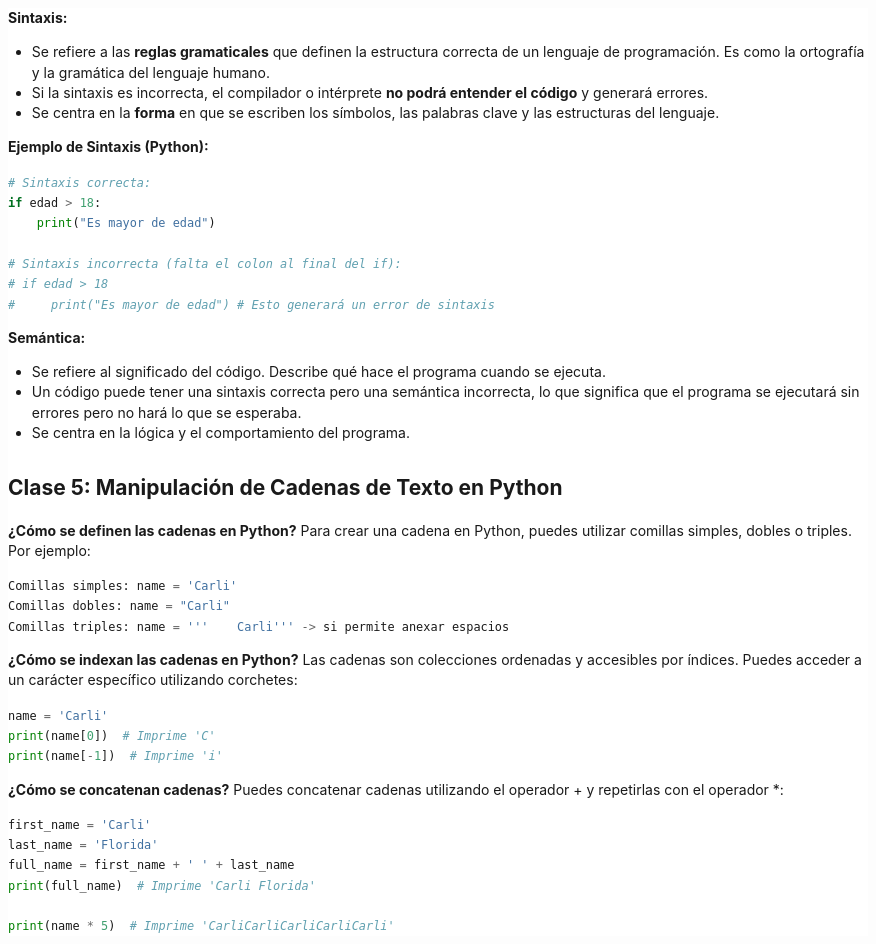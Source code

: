 **Sintaxis:**

* Se refiere a las **reglas gramaticales** que definen la estructura correcta de un lenguaje de programación. Es como la ortografía y la gramática del lenguaje humano.
* Si la sintaxis es incorrecta, el compilador o intérprete **no podrá entender el código** y generará errores.
* Se centra en la **forma** en que se escriben los símbolos, las palabras clave y las estructuras del lenguaje.

**Ejemplo de Sintaxis (Python):**

```python
# Sintaxis correcta:
if edad > 18:
    print("Es mayor de edad")

# Sintaxis incorrecta (falta el colon al final del if):
# if edad > 18
#     print("Es mayor de edad") # Esto generará un error de sintaxis
```

**Semántica:**

* Se refiere al significado del código. Describe qué hace el programa cuando se ejecuta.
* Un código puede tener una sintaxis correcta pero una semántica incorrecta, lo que significa que el programa se ejecutará sin errores pero no hará lo que se esperaba.
* Se centra en la lógica y el comportamiento del programa.


## Clase 5: Manipulación de Cadenas de Texto en Python

**¿Cómo se definen las cadenas en Python?**
Para crear una cadena en Python, puedes utilizar comillas simples, dobles o triples. Por ejemplo:

```python
Comillas simples: name = 'Carli'
Comillas dobles: name = "Carli"
Comillas triples: name = '''    Carli''' -> si permite anexar espacios 
```

**¿Cómo se indexan las cadenas en Python?**
Las cadenas son colecciones ordenadas y accesibles por índices. Puedes acceder a un carácter específico utilizando corchetes:

```python
name = 'Carli'
print(name[0])  # Imprime 'C'
print(name[-1])  # Imprime 'i'
```

**¿Cómo se concatenan cadenas?**
Puedes concatenar cadenas utilizando el operador + y repetirlas con el operador *:

```python
first_name = 'Carli'
last_name = 'Florida'
full_name = first_name + ' ' + last_name
print(full_name)  # Imprime 'Carli Florida'

print(name * 5)  # Imprime 'CarliCarliCarliCarliCarli'
```
